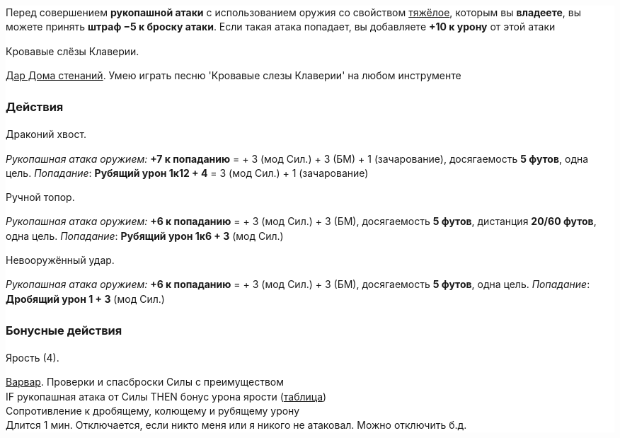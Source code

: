 <p dir="auto">Перед совершением <strong>рукопашной атаки</strong> с использованием оружия со свойством <a data-tooltip-position="top" aria-label="Оружие > Тяжёлое" data-href="Оружие#Тяжёлое" href="Оружие#Тяжёлое" class="internal-link" target="_blank" rel="noopener nofollow">тяжёлое</a>, которым вы <strong>владеете</strong>, вы можете принять <strong>штраф −5 к броску атаки</strong>. Если такая атака попадает, вы добавляете <strong>+10 к урону</strong> от этой атаки</p></div> </div></div><div class="statblock-item-container statblock-trait-prop"><div class="property -  trait svelte-1d2gp4n"><div class="property-name trait-name svelte-1d2gp4n"><div class="statblock-rendered-text-content inline svelte-1lnliuc">Кровавые слёзы Клаверии.</div></div> <div class="statblock-markdown svelte-1c3hzq4"><p dir="auto"><a data-href="Дар Дома стенаний" href="Дар Дома стенаний" class="internal-link" target="_blank" rel="noopener nofollow">Дар Дома стенаний</a>. Умею играть песню 'Кровавые слезы Клаверии' на любом инструменте</p></div> </div></div><div class="statblock-item-container traits-container "><div class="statblock-section-heading"><h3 class="section-header  svelte-1ascaxr"><div class="statblock-rendered-text-content inline svelte-1lnliuc">Действия</div></h3></div><div class="statblock-item-container statblock-trait-prop"><div class="property -  trait svelte-1d2gp4n"><div class="property-name trait-name svelte-1d2gp4n"><div class="statblock-rendered-text-content inline svelte-1lnliuc">Драконий хвост.</div></div> <div class="statblock-markdown svelte-1c3hzq4"><p dir="auto"><em>Рукопашная атака оружием:</em> <strong>+7 к попаданию</strong> = + 3 (мод Сил.) + 3 (БМ) + 1 (зачарование), досягаемость <strong>5 футов</strong>, одна цель. <em>Попадание</em>: <strong>Рубящий урон 1к12 + 4</strong> = 3 (мод Сил.) + 1 (зачарование)</p></div> </div></div></div><div class="statblock-item-container statblock-trait-prop"><div class="property -  trait svelte-1d2gp4n"><div class="property-name trait-name svelte-1d2gp4n"><div class="statblock-rendered-text-content inline svelte-1lnliuc">Ручной топор.</div></div> <div class="statblock-markdown svelte-1c3hzq4"><p dir="auto"><em>Рукопашная атака оружием:</em> <strong>+6 к попаданию</strong> = + 3 (мод Сил.) + 3 (БМ), досягаемость <strong>5 футов</strong>, дистанция <strong>20/60 футов</strong>, одна цель. <em>Попадание</em>: <strong>Рубящий урон 1к6 + 3</strong> (мод Сил.)</p></div> </div></div><div class="statblock-item-container statblock-trait-prop"><div class="property -  trait svelte-1d2gp4n"><div class="property-name trait-name svelte-1d2gp4n"><div class="statblock-rendered-text-content inline svelte-1lnliuc">Невооружённый удар.</div></div> <div class="statblock-markdown svelte-1c3hzq4"><p dir="auto"><em>Рукопашная атака оружием:</em> <strong>+6 к попаданию</strong> = + 3 (мод Сил.) + 3 (БМ), досягаемость <strong>5 футов</strong>, одна цель. <em>Попадание</em>: <strong>Дробящий урон 1 + 3</strong> (мод Сил.)</p></div> </div></div><div class="statblock-item-container traits-container "><div class="statblock-section-heading"><h3 class="section-header - svelte-1ascaxr"><div class="statblock-rendered-text-content inline svelte-1lnliuc">Бонусные действия</div></h3></div><div class="statblock-item-container statblock-trait-prop"><div class="property -4 - trait svelte-1d2gp4n"><div class="property-name trait-name svelte-1d2gp4n"><div class="statblock-rendered-text-content inline svelte-1lnliuc">Ярость (4).</div></div> <div class="statblock-markdown svelte-1c3hzq4"><p dir="auto"><a data-tooltip-position="top" aria-label="Варвар > Ярость" data-href="Варвар#Ярость" href="Варвар#Ярость" class="internal-link" target="_blank" rel="noopener nofollow">Варвар</a>. Проверки и спасброски Силы с преимуществом<br>
IF рукопашная атака от Силы THEN бонус урона ярости (<a data-tooltip-position="top" aria-label="Варвар > Таблица развития Варвара" data-href="Варвар#Таблица развития Варвара" href="Варвар#Таблица развития Варвара" class="internal-link" target="_blank" rel="noopener nofollow">таблица</a>)<br>
Сопротивление к дробящему, колющему и рубящему урону<br>
Длится 1 мин. Отключается, если никто меня или я никого не атаковал. Можно отключить б.д.<br>
